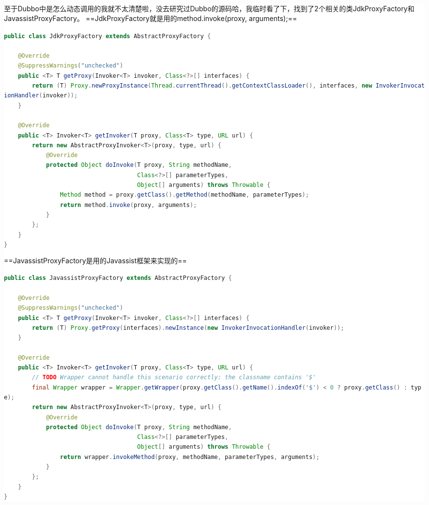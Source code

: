 至于Dubbo中是怎么动态调用的我就不太清楚啦，没去研究过Dubbo的源码哈，我临时看了下，找到了2个相关的类JdkProxyFactory和JavassistProxyFactory。
==JdkProxyFactory就是用的method.invoke(proxy, arguments);==

```Java
public class JdkProxyFactory extends AbstractProxyFactory {

    @Override
    @SuppressWarnings("unchecked")
    public <T> T getProxy(Invoker<T> invoker, Class<?>[] interfaces) {
        return (T) Proxy.newProxyInstance(Thread.currentThread().getContextClassLoader(), interfaces, new InvokerInvocationHandler(invoker));
    }

    @Override
    public <T> Invoker<T> getInvoker(T proxy, Class<T> type, URL url) {
        return new AbstractProxyInvoker<T>(proxy, type, url) {
            @Override
            protected Object doInvoke(T proxy, String methodName,
                                      Class<?>[] parameterTypes,
                                      Object[] arguments) throws Throwable {
                Method method = proxy.getClass().getMethod(methodName, parameterTypes);
                return method.invoke(proxy, arguments);
            }
        };
    }
}
```

==JavassistProxyFactory是用的Javassist框架来实现的==

```Java
public class JavassistProxyFactory extends AbstractProxyFactory {

    @Override
    @SuppressWarnings("unchecked")
    public <T> T getProxy(Invoker<T> invoker, Class<?>[] interfaces) {
        return (T) Proxy.getProxy(interfaces).newInstance(new InvokerInvocationHandler(invoker));
    }

    @Override
    public <T> Invoker<T> getInvoker(T proxy, Class<T> type, URL url) {
        // TODO Wrapper cannot handle this scenario correctly: the classname contains '$'
        final Wrapper wrapper = Wrapper.getWrapper(proxy.getClass().getName().indexOf('$') < 0 ? proxy.getClass() : type);
        return new AbstractProxyInvoker<T>(proxy, type, url) {
            @Override
            protected Object doInvoke(T proxy, String methodName,
                                      Class<?>[] parameterTypes,
                                      Object[] arguments) throws Throwable {
                return wrapper.invokeMethod(proxy, methodName, parameterTypes, arguments);
            }
        };
    }
}
```
